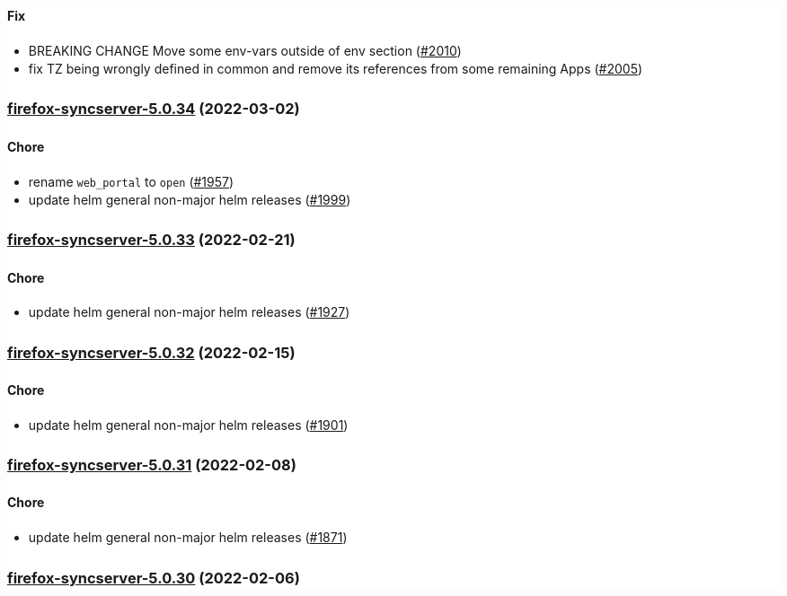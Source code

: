#### Fix

- BREAKING CHANGE Move some env-vars outside of env section ([#2010](https://github.com/truecharts/apps/issues/2010))
- fix TZ being wrongly defined in common and remove its references from some remaining Apps ([#2005](https://github.com/truecharts/apps/issues/2005))

<a name="firefox-syncserver-5.0.34"></a>

### [firefox-syncserver-5.0.34](https://github.com/truecharts/apps/compare/firefox-syncserver-5.0.33...firefox-syncserver-5.0.34) (2022-03-02)

#### Chore

- rename `web_portal` to `open` ([#1957](https://github.com/truecharts/apps/issues/1957))
- update helm general non-major helm releases ([#1999](https://github.com/truecharts/apps/issues/1999))

<a name="firefox-syncserver-5.0.33"></a>

### [firefox-syncserver-5.0.33](https://github.com/truecharts/apps/compare/firefox-syncserver-5.0.32...firefox-syncserver-5.0.33) (2022-02-21)

#### Chore

- update helm general non-major helm releases ([#1927](https://github.com/truecharts/apps/issues/1927))

<a name="firefox-syncserver-5.0.32"></a>

### [firefox-syncserver-5.0.32](https://github.com/truecharts/apps/compare/firefox-syncserver-5.0.31...firefox-syncserver-5.0.32) (2022-02-15)

#### Chore

- update helm general non-major helm releases ([#1901](https://github.com/truecharts/apps/issues/1901))

<a name="firefox-syncserver-5.0.31"></a>

### [firefox-syncserver-5.0.31](https://github.com/truecharts/apps/compare/firefox-syncserver-5.0.30...firefox-syncserver-5.0.31) (2022-02-08)

#### Chore

- update helm general non-major helm releases ([#1871](https://github.com/truecharts/apps/issues/1871))

<a name="firefox-syncserver-5.0.30"></a>

### [firefox-syncserver-5.0.30](https://github.com/truecharts/apps/compare/firefox-syncserver-5.0.29...firefox-syncserver-5.0.30) (2022-02-06)
